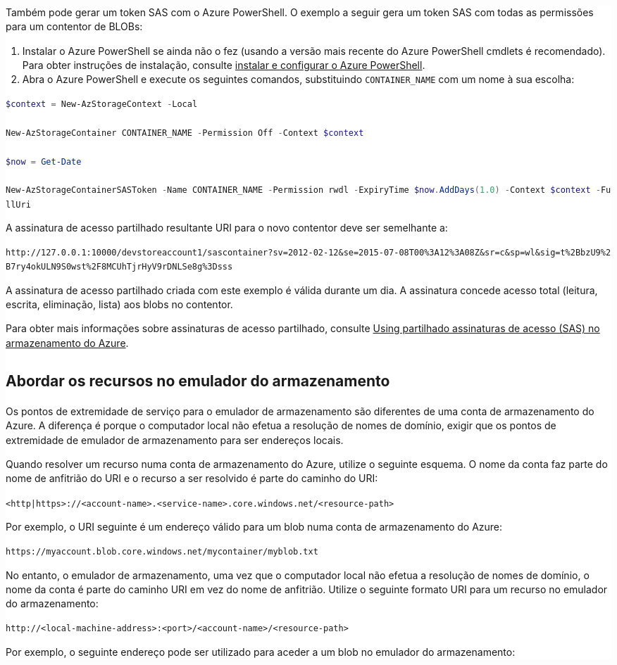 Também pode gerar um token SAS com o Azure PowerShell. O exemplo a seguir gera um token SAS com todas as permissões para um contentor de BLOBs:

1. Instalar o Azure PowerShell se ainda não o fez (usando a versão mais recente do Azure PowerShell cmdlets é recomendado). Para obter instruções de instalação, consulte [instalar e configurar o Azure PowerShell](/powershell/azure/install-Az-ps).
2. Abra o Azure PowerShell e execute os seguintes comandos, substituindo `CONTAINER_NAME` com um nome à sua escolha:

```powershell
$context = New-AzStorageContext -Local

New-AzStorageContainer CONTAINER_NAME -Permission Off -Context $context

$now = Get-Date

New-AzStorageContainerSASToken -Name CONTAINER_NAME -Permission rwdl -ExpiryTime $now.AddDays(1.0) -Context $context -FullUri
```

A assinatura de acesso partilhado resultante URI para o novo contentor deve ser semelhante a:

```
http://127.0.0.1:10000/devstoreaccount1/sascontainer?sv=2012-02-12&se=2015-07-08T00%3A12%3A08Z&sr=c&sp=wl&sig=t%2BbzU9%2B7ry4okULN9S0wst%2F8MCUhTjrHyV9rDNLSe8g%3Dsss
```

A assinatura de acesso partilhado criada com este exemplo é válida durante um dia. A assinatura concede acesso total (leitura, escrita, eliminação, lista) aos blobs no contentor.

Para obter mais informações sobre assinaturas de acesso partilhado, consulte [Using partilhado assinaturas de acesso (SAS) no armazenamento do Azure](../storage-dotnet-shared-access-signature-part-1.md).

## <a name="addressing-resources-in-the-storage-emulator"></a>Abordar os recursos no emulador do armazenamento
Os pontos de extremidade de serviço para o emulador de armazenamento são diferentes de uma conta de armazenamento do Azure. A diferença é porque o computador local não efetua a resolução de nomes de domínio, exigir que os pontos de extremidade de emulador de armazenamento para ser endereços locais.

Quando resolver um recurso numa conta de armazenamento do Azure, utilize o seguinte esquema. O nome da conta faz parte do nome de anfitrião do URI e o recurso a ser resolvido é parte do caminho do URI:

`<http|https>://<account-name>.<service-name>.core.windows.net/<resource-path>`

Por exemplo, o URI seguinte é um endereço válido para um blob numa conta de armazenamento do Azure:

`https://myaccount.blob.core.windows.net/mycontainer/myblob.txt`

No entanto, o emulador de armazenamento, uma vez que o computador local não efetua a resolução de nomes de domínio, o nome da conta é parte do caminho URI em vez do nome de anfitrião. Utilize o seguinte formato URI para um recurso no emulador do armazenamento:

`http://<local-machine-address>:<port>/<account-name>/<resource-path>`

Por exemplo, o seguinte endereço pode ser utilizado para aceder a um blob no emulador do armazenamento:
